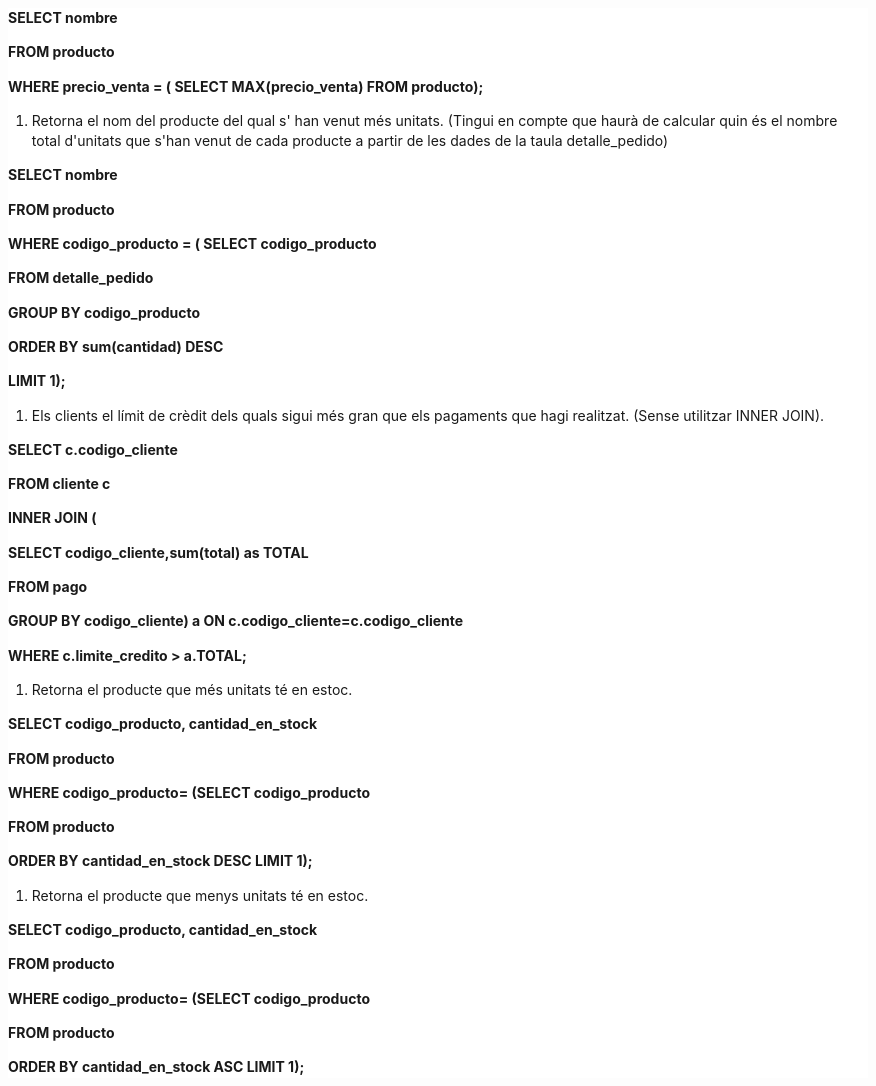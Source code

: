 **SELECT nombre**

**FROM producto**

**WHERE precio\_venta = ( SELECT MAX(precio\_venta) FROM producto);**

1. Retorna el nom del producte del qual s' han venut més unitats. (Tingui en compte que haurà de calcular quin és el nombre total d'unitats que s'han venut de cada producte a partir de les dades de la taula detalle\_pedido)

**SELECT nombre**

**FROM producto**

**WHERE codigo\_producto = ( SELECT codigo\_producto**

**FROM detalle\_pedido**

**GROUP BY codigo\_producto**

**ORDER BY sum(cantidad) DESC**

**LIMIT 1);**

1. Els clients el límit de crèdit dels quals sigui més gran que els pagaments que hagi realitzat. (Sense utilitzar INNER JOIN).

**SELECT c.codigo\_cliente**

**FROM cliente c**

**INNER JOIN (**

**SELECT codigo\_cliente,sum(total) as TOTAL**

**FROM pago**

**GROUP BY codigo\_cliente) a ON c.codigo\_cliente=c.codigo\_cliente**

**WHERE c.limite\_credito \> a.TOTAL;**

1. Retorna el producte que més unitats té en estoc.

**SELECT codigo\_producto, cantidad\_en\_stock**

**FROM producto**

**WHERE codigo\_producto= (SELECT codigo\_producto**

**FROM producto**

**ORDER BY cantidad\_en\_stock DESC LIMIT 1);**

1. Retorna el producte que menys unitats té en estoc.

**SELECT codigo\_producto, cantidad\_en\_stock**

**FROM producto**

**WHERE codigo\_producto= (SELECT codigo\_producto**

**FROM producto**

**ORDER BY cantidad\_en\_stock ASC LIMIT 1);**
